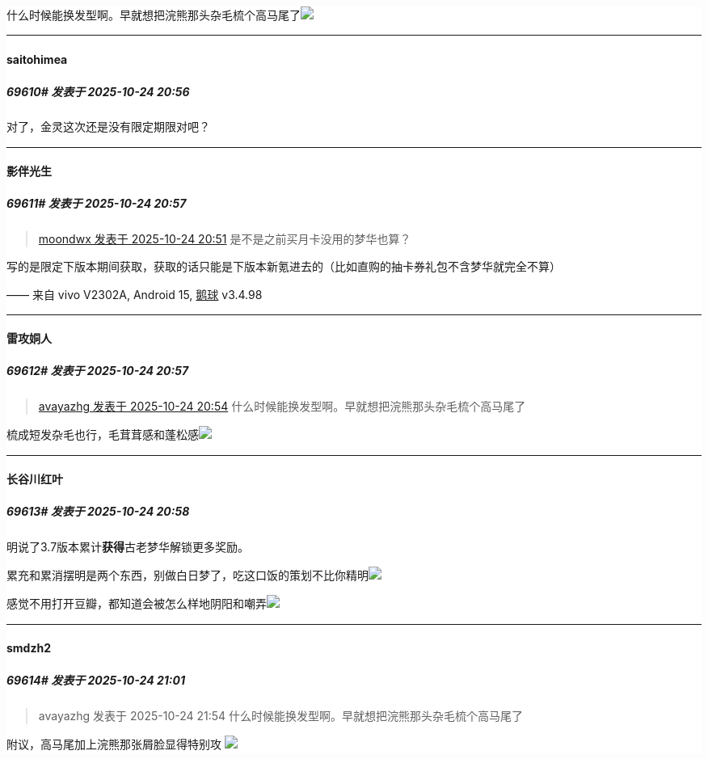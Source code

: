 什么时候能换发型啊。早就想把浣熊那头杂毛梳个高马尾了<img src="https://static.stage1st.com/image/smiley/face2017/130.png" referrerpolicy="no-referrer">

*****

####  saitohimea  
##### 69610#       发表于 2025-10-24 20:56

对了，金灵这次还是没有限定期限对吧？

*****

####  影伴光生  
##### 69611#       发表于 2025-10-24 20:57

<blockquote><a href="httphttps://stage1st.com/2b/forum.php?mod=redirect&amp;goto=findpost&amp;pid=68621617&amp;ptid=2170568" target="_blank">moondwx 发表于 2025-10-24 20:51</a>
是不是之前买月卡没用的梦华也算？</blockquote>
写的是限定下版本期间获取，获取的话只能是下版本新氪进去的（比如直购的抽卡券礼包不含梦华就完全不算）

—— 来自 vivo V2302A, Android 15, [鹅球](https://www.pgyer.com/GcUxKd4w) v3.4.98

*****

####  雷攻姛人  
##### 69612#       发表于 2025-10-24 20:57

<blockquote><a href="httphttps://stage1st.com/2b/forum.php?mod=redirect&amp;goto=findpost&amp;pid=68621630&amp;ptid=2170568" target="_blank">avayazhg 发表于 2025-10-24 20:54</a>
什么时候能换发型啊。早就想把浣熊那头杂毛梳个高马尾了</blockquote>
梳成短发杂毛也行，毛茸茸感和蓬松感<img src="https://static.stage1st.com/image/smiley/face2017/033.png" referrerpolicy="no-referrer">

*****

####  长谷川红叶  
##### 69613#       发表于 2025-10-24 20:58

明说了3.7版本累计<strong>获得</strong>古老梦华解锁更多奖励。

累充和累消摆明是两个东西，别做白日梦了，吃这口饭的策划不比你精明<img src="https://static.stage1st.com/image/smiley/face2017/066.png" referrerpolicy="no-referrer">

感觉不用打开豆瓣，都知道会被怎么样地阴阳和嘲弄<img src="https://static.stage1st.com/image/smiley/face2017/067.png" referrerpolicy="no-referrer">


*****

####  smdzh2  
##### 69614#       发表于 2025-10-24 21:01

<blockquote>avayazhg 发表于 2025-10-24 21:54
什么时候能换发型啊。早就想把浣熊那头杂毛梳个高马尾了</blockquote>
附议，高马尾加上浣熊那张屑脸显得特别攻

<img src="https://img.stage1st.com/forum/202510/24/220123a0rkbtrux52zuttp.png" referrerpolicy="no-referrer">
